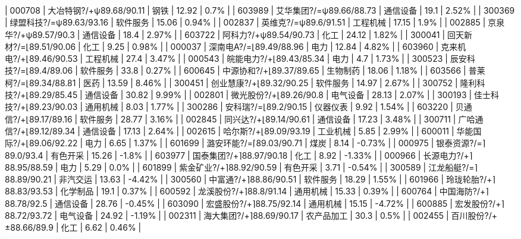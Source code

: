 | 000708 | 大冶特钢?/+ψ89.68/90.11  |    钢铁    |   12.92   |       0.7%      |
| 603989 | 艾华集团?/=ψ89.66/88.73  |  通信设备  |    19.1   |      2.52%      |
| 300369 | 绿盟科技?/=ψ89.63/93.16  |  软件服务  |   15.06   |      0.94%      |
| 002837 |   英维克?/=ψ89.6/91.51   |  工程机械  |   17.15   |       1.9%      |
| 002885 |   京泉华?/+ψ89.57/90.3   |  通信设备  |    18.4   |      2.97%      |
| 603722 |  阿科力?/+ψ89.54/90.73   |    化工    |   24.12   |      1.82%      |
| 300041 | 回天新材?/=⌊89.51/90.06  |    化工    |    9.25   |      0.98%      |
| 000037 |  深南电A?/=⌊89.49/88.96  |    电力    |   12.84   |      4.82%      |
| 603960 | 克来机电?/+⌊89.46/90.53  |  工程机械  |    27.4   |      3.47%      |
| 000543 | 皖能电力?/+⌊89.43/85.34  |    电力    |    4.7    |      1.73%      |
| 300523 |  辰安科技?/=⌊89.4/89.06  |  软件服务  |    33.8   |      0.27%      |
| 600645 | 中源协和?/+⌊89.37/89.65  |  生物制药  |   18.06   |      1.18%      |
| 603566 |  普莱柯?/=⌊89.34/88.81   |    医药    |   13.59   |      8.46%      |
| 300451 | 创业慧康?/+⌊89.32/90.25  |  软件服务  |   14.97   |      2.67%      |
| 300752 | 隆利科技?/+⌊89.29/85.45  |  通信设备  |   30.82   |      9.99%      |
| 002801 |  微光股份?/+⌊89.26/90.8  |  电气设备  |   28.13   |      2.07%      |
| 300193 | 佳士科技?/+⌊89.23/90.03  |  通用机械  |    8.03   |      1.77%      |
| 300286 |   安科瑞?/=⌊89.2/90.15   |  仪器仪表  |    9.92   |      1.54%      |
| 603220 |  贝通信?/+⌊89.17/89.16   |  软件服务  |   28.77   |      3.16%      |
| 002845 |  同兴达?/+⌊89.14/90.61   |  通信设备  |   17.23   |      3.48%      |
| 300711 | 广哈通信?/+⌊89.12/89.34  |  通信设备  |   17.13   |      2.64%      |
| 002615 |  哈尔斯?/+⌊89.09/93.19   |  工业机械  |    5.85   |      2.99%      |
| 600011 | 华能国际?/+⌊89.06/92.22  |    电力    |    6.65   |      1.37%      |
| 601699 | 潞安环能?/=⌈89.03/90.71  |    煤炭    |    8.14   |      -0.73%     |
| 000975 |  银泰资源?/=⌉89.0/93.4   |  有色开采  |   15.26   |      -1.8%      |
| 603977 | 国泰集团?/+⌉88.97/90.18  |    化工    |    8.92   |      -1.33%     |
| 000966 | 长源电力?/+⌉88.95/88.59  |    电力    |    5.29   |       0.0%      |
| 601899 | 紫金矿业?/+⌉88.92/90.59  |  有色开采  |    3.71   |      -0.54%     |
| 300589 | 江龙船艇?/=⌉88.89/90.21  |  非汽交运  |   13.63   |      -4.42%     |
| 300560 |  中富通?/+⌉88.86/90.51   |  软件服务  |   18.29   |      1.55%      |
| 601966 | 玲珑轮胎?/+⌉88.83/93.53  |  化学制品  |    19.1   |      0.37%      |
| 600592 |  龙溪股份?/+⌉88.8/91.14  |  通用机械  |   15.33   |      0.39%      |
| 600764 |  中国海防?/+⌉88.78/92.5  |  通信设备  |   28.76   |      -0.45%     |
| 603090 | 宏盛股份?/+⌉88.75/92.14  |  通用机械  |   15.15   |      -4.72%     |
| 600885 | 宏发股份?/+⌉88.72/93.72  |  电气设备  |   24.92   |      -1.19%     |
| 002311 | 海大集团?/+⌉88.69/90.17  | 农产品加工 |    30.3   |       0.5%      |
| 002455 |  百川股份?/+±88.66/89.9  |    化工    |    6.62   |      0.46%      |